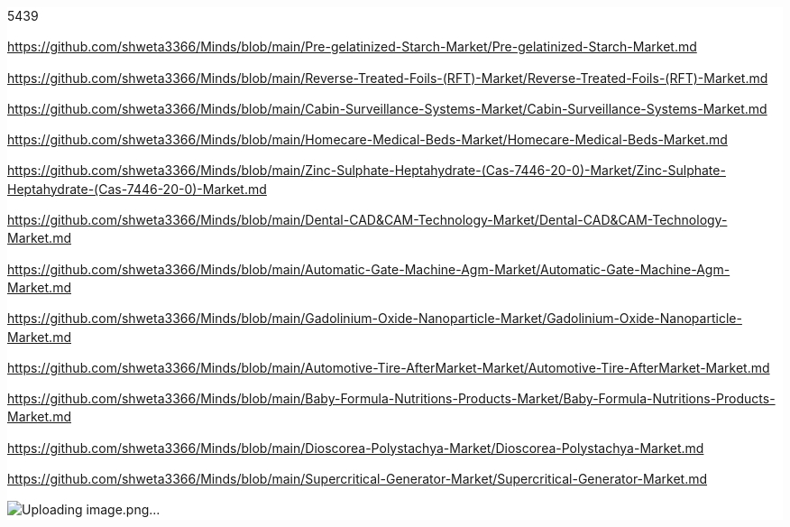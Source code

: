 5439</p><p><a href="https://github.com/shweta3366/Minds/blob/main/Pre-gelatinized-Starch-Market/Pre-gelatinized-Starch-Market.md">https://github.com/shweta3366/Minds/blob/main/Pre-gelatinized-Starch-Market/Pre-gelatinized-Starch-Market.md</a></p><p><a href="https://github.com/shweta3366/Minds/blob/main/Reverse-Treated-Foils-(RFT)-Market/Reverse-Treated-Foils-(RFT)-Market.md">https://github.com/shweta3366/Minds/blob/main/Reverse-Treated-Foils-(RFT)-Market/Reverse-Treated-Foils-(RFT)-Market.md</a></p><p><a href="https://github.com/shweta3366/Minds/blob/main/Cabin-Surveillance-Systems-Market/Cabin-Surveillance-Systems-Market.md">https://github.com/shweta3366/Minds/blob/main/Cabin-Surveillance-Systems-Market/Cabin-Surveillance-Systems-Market.md</a></p><p><a href="https://github.com/shweta3366/Minds/blob/main/Homecare-Medical-Beds-Market/Homecare-Medical-Beds-Market.md">https://github.com/shweta3366/Minds/blob/main/Homecare-Medical-Beds-Market/Homecare-Medical-Beds-Market.md</a></p><p><a href="https://github.com/shweta3366/Minds/blob/main/Zinc-Sulphate-Heptahydrate-(Cas-7446-20-0)-Market/Zinc-Sulphate-Heptahydrate-(Cas-7446-20-0)-Market.md">https://github.com/shweta3366/Minds/blob/main/Zinc-Sulphate-Heptahydrate-(Cas-7446-20-0)-Market/Zinc-Sulphate-Heptahydrate-(Cas-7446-20-0)-Market.md</a></p><p><a href="https://github.com/shweta3366/Minds/blob/main/Dental-CAD&CAM-Technology-Market/Dental-CAD&CAM-Technology-Market.md">https://github.com/shweta3366/Minds/blob/main/Dental-CAD&CAM-Technology-Market/Dental-CAD&CAM-Technology-Market.md</a></p><p><a href="https://github.com/shweta3366/Minds/blob/main/Automatic-Gate-Machine-Agm-Market/Automatic-Gate-Machine-Agm-Market.md">https://github.com/shweta3366/Minds/blob/main/Automatic-Gate-Machine-Agm-Market/Automatic-Gate-Machine-Agm-Market.md</a></p><p><a href="https://github.com/shweta3366/Minds/blob/main/Gadolinium-Oxide-Nanoparticle-Market/Gadolinium-Oxide-Nanoparticle-Market.md">https://github.com/shweta3366/Minds/blob/main/Gadolinium-Oxide-Nanoparticle-Market/Gadolinium-Oxide-Nanoparticle-Market.md</a></p><p><a href="https://github.com/shweta3366/Minds/blob/main/Automotive-Tire-AfterMarket-Market/Automotive-Tire-AfterMarket-Market.md">https://github.com/shweta3366/Minds/blob/main/Automotive-Tire-AfterMarket-Market/Automotive-Tire-AfterMarket-Market.md</a></p><p><a href="https://github.com/shweta3366/Minds/blob/main/Baby-Formula-Nutritions-Products-Market/Baby-Formula-Nutritions-Products-Market.md">https://github.com/shweta3366/Minds/blob/main/Baby-Formula-Nutritions-Products-Market/Baby-Formula-Nutritions-Products-Market.md</a></p><p><a href="https://github.com/shweta3366/Minds/blob/main/Dioscorea-Polystachya-Market/Dioscorea-Polystachya-Market.md">https://github.com/shweta3366/Minds/blob/main/Dioscorea-Polystachya-Market/Dioscorea-Polystachya-Market.md</a></p><p><a href="https://github.com/shweta3366/Minds/blob/main/Supercritical-Generator-Market/Supercritical-Generator-Market.md">https://github.com/shweta3366/Minds/blob/main/Supercritical-Generator-Market/Supercritical-Generator-Market.md</a></p>
![Uploading image.png…]()
